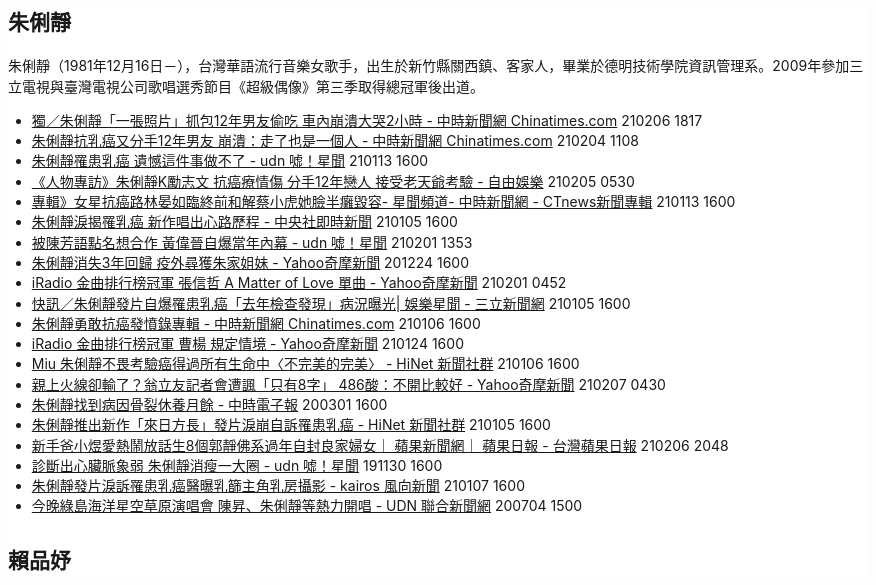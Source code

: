 ## 朱俐靜

朱俐靜（1981年12月16日－），台灣華語流行音樂女歌手，出生於新竹縣關西鎮、客家人，畢業於德明技術學院資訊管理系。2009年參加三立電視與臺灣電視公司歌唱選秀節目《超級偶像》第三季取得總冠軍後出道。
- [獨／朱俐靜「一張照片」抓包12年男友偷吃 車內崩潰大哭2小時 - 中時新聞網 Chinatimes.com](https://www.chinatimes.com/realtimenews/20210206003401-260404 "獨／朱俐靜「一張照片」抓包12年男友偷吃 車內崩潰大哭2小時 - 中時新聞網 Chinatimes.com") 210206 1817
- [朱俐靜抗乳癌又分手12年男友 崩潰：走了也是一個人 - 中時新聞網 Chinatimes.com](https://www.chinatimes.com/realtimenews/20210204002000-260404 "朱俐靜抗乳癌又分手12年男友 崩潰：走了也是一個人 - 中時新聞網 Chinatimes.com") 210204 1108
- [朱俐靜罹患乳癌 遺憾這件事做不了 - udn 噓！星聞](https://stars.udn.com/star/story/10092/5170722 "朱俐靜罹患乳癌 遺憾這件事做不了 - udn 噓！星聞") 210113 1600
- [《人物專訪》朱俐靜K勵志文 抗癌療情傷 分手12年戀人 接受老天爺考驗 - 自由娛樂](https://ent.ltn.com.tw/news/paper/1430017 "《人物專訪》朱俐靜K勵志文 抗癌療情傷 分手12年戀人 接受老天爺考驗 - 自由娛樂") 210205 0530
- [專輯》女星抗癌路林晏如臨終前和解蔡小虎她臉半癱毀容- 星聞頻道- 中時新聞網 - CTnews新聞專輯](https://www.chinatimes.com/album/miucancer/20210113005500-262207 "專輯》女星抗癌路林晏如臨終前和解蔡小虎她臉半癱毀容- 星聞頻道- 中時新聞網 - CTnews新聞專輯") 210113 1600
- [朱俐靜淚揭罹乳癌 新作唱出心路歷程 - 中央社即時新聞](https://www.cna.com.tw/news/firstnews/202101050260.aspx "朱俐靜淚揭罹乳癌 新作唱出心路歷程 - 中央社即時新聞") 210105 1600
- [被陳芳語點名想合作 黃偉晉自爆當年內幕 - udn 噓！星聞](https://stars.udn.com/star/story/10092/5221948 "被陳芳語點名想合作 黃偉晉自爆當年內幕 - udn 噓！星聞") 210201 1353
- [朱俐靜消失3年回歸 疫外尋獲朱家姐妹 - Yahoo奇摩新聞](https://tw.news.yahoo.com/%E6%9C%B1%E4%BF%90%E9%9D%9C%E6%B6%88%E5%A4%B13%E5%B9%B4%E5%9B%9E%E6%AD%B8-%E7%96%AB%E5%A4%96%E5%B0%8B%E7%8D%B2%E6%9C%B1%E5%AE%B6%E5%A7%90%E5%A6%B9-053826226.html "朱俐靜消失3年回歸 疫外尋獲朱家姐妹 - Yahoo奇摩新聞") 201224 1600
- [iRadio 金曲排行榜冠軍 張信哲 A Matter of Love 單曲 - Yahoo奇摩新聞](https://tw.news.yahoo.com/iradio-%E9%87%91%E6%9B%B2%E6%8E%92%E8%A1%8C%E6%A6%9C%E5%86%A0%E8%BB%8D-%E5%BC%B5%E4%BF%A1%E5%93%B2-matter-love-203500314.html "iRadio 金曲排行榜冠軍 張信哲 A Matter of Love 單曲 - Yahoo奇摩新聞") 210201 0452
- [快訊／朱俐靜發片自爆罹患乳癌「去年檢查發現」病況曝光| 娛樂星聞 - 三立新聞網](https://www.setn.com/News.aspx?NewsID=876899 "快訊／朱俐靜發片自爆罹患乳癌「去年檢查發現」病況曝光| 娛樂星聞 - 三立新聞網") 210105 1600
- [朱俐靜勇敢抗癌發憤錄專輯 - 中時新聞網 Chinatimes.com](https://www.chinatimes.com/newspapers/20210106000672-260112 "朱俐靜勇敢抗癌發憤錄專輯 - 中時新聞網 Chinatimes.com") 210106 1600
- [iRadio 金曲排行榜冠軍 曹楊 規定情境 - Yahoo奇摩新聞](https://tw.news.yahoo.com/iradio-%E9%87%91%E6%9B%B2%E6%8E%92%E8%A1%8C%E6%A6%9C%E5%86%A0%E8%BB%8D-%E6%9B%B9%E6%A5%8A-%E8%A6%8F%E5%AE%9A%E6%83%85%E5%A2%83-203437565.html "iRadio 金曲排行榜冠軍 曹楊 規定情境 - Yahoo奇摩新聞") 210124 1600
- [Miu 朱俐靜不畏考驗癌得過所有生命中〈不完美的完美〉 - HiNet 新聞社群](https://times.hinet.net/news/23180735 "Miu 朱俐靜不畏考驗癌得過所有生命中〈不完美的完美〉 - HiNet 新聞社群") 210106 1600
- [親上火線卻輸了？翁立友記者會遭諷「只有8字」 486酸：不開比較好 - Yahoo奇摩新聞](https://tw.news.yahoo.com/%E8%A6%AA%E4%B8%8A%E7%81%AB%E7%B7%9A%E5%8D%BB%E8%BC%B8%E4%BA%86-%E7%BF%81%E7%AB%8B%E5%8F%8B%E8%A8%98%E8%80%85%E6%9C%83%E9%81%AD%E8%AB%B7-%E5%8F%AA%E6%9C%898%E5%AD%97-486%E9%85%B8-%E4%B8%8D%E9%96%8B%E6%AF%94%E8%BC%83%E5%A5%BD-203000665.html "親上火線卻輸了？翁立友記者會遭諷「只有8字」 486酸：不開比較好 - Yahoo奇摩新聞") 210207 0430
- [朱俐靜找到病因骨裂休養月餘 - 中時電子報](https://www.chinatimes.com/newspapers/20200301000651-260112 "朱俐靜找到病因骨裂休養月餘 - 中時電子報") 200301 1600
- [朱俐靜推出新作「來日方長」發片淚崩自訴罹患乳癌 - HiNet 新聞社群](https://times.hinet.net/news/23179636 "朱俐靜推出新作「來日方長」發片淚崩自訴罹患乳癌 - HiNet 新聞社群") 210105 1600
- [新手爸小煜愛熱鬧放話生8個郭靜佛系過年自封良家婦女｜ 蘋果新聞網｜ 蘋果日報 - 台灣蘋果日報](https://tw.appledaily.com/entertainment/20210206/JFUKK5C435D2XBUJZRX53Z7ZJ4/ "新手爸小煜愛熱鬧放話生8個郭靜佛系過年自封良家婦女｜ 蘋果新聞網｜ 蘋果日報 - 台灣蘋果日報") 210206 2048
- [診斷出心臟脈象弱 朱俐靜消瘦一大圈 - udn 噓！星聞](https://stars.udn.com/star/story/10092/4197277 "診斷出心臟脈象弱 朱俐靜消瘦一大圈 - udn 噓！星聞") 191130 1600
- [朱俐靜發片淚訴罹患乳癌醫曝乳篩主角乳房攝影 - kairos 風向新聞](https://kairos.news/298037 "朱俐靜發片淚訴罹患乳癌醫曝乳篩主角乳房攝影 - kairos 風向新聞") 210107 1600
- [今晚綠島海洋星空草原演唱會 陳昇、朱俐靜等熱力開唱 - UDN 聯合新聞網](https://udn.com/news/story/7328/4679326 "今晚綠島海洋星空草原演唱會 陳昇、朱俐靜等熱力開唱 - UDN 聯合新聞網") 200704 1500

## 賴品妤

